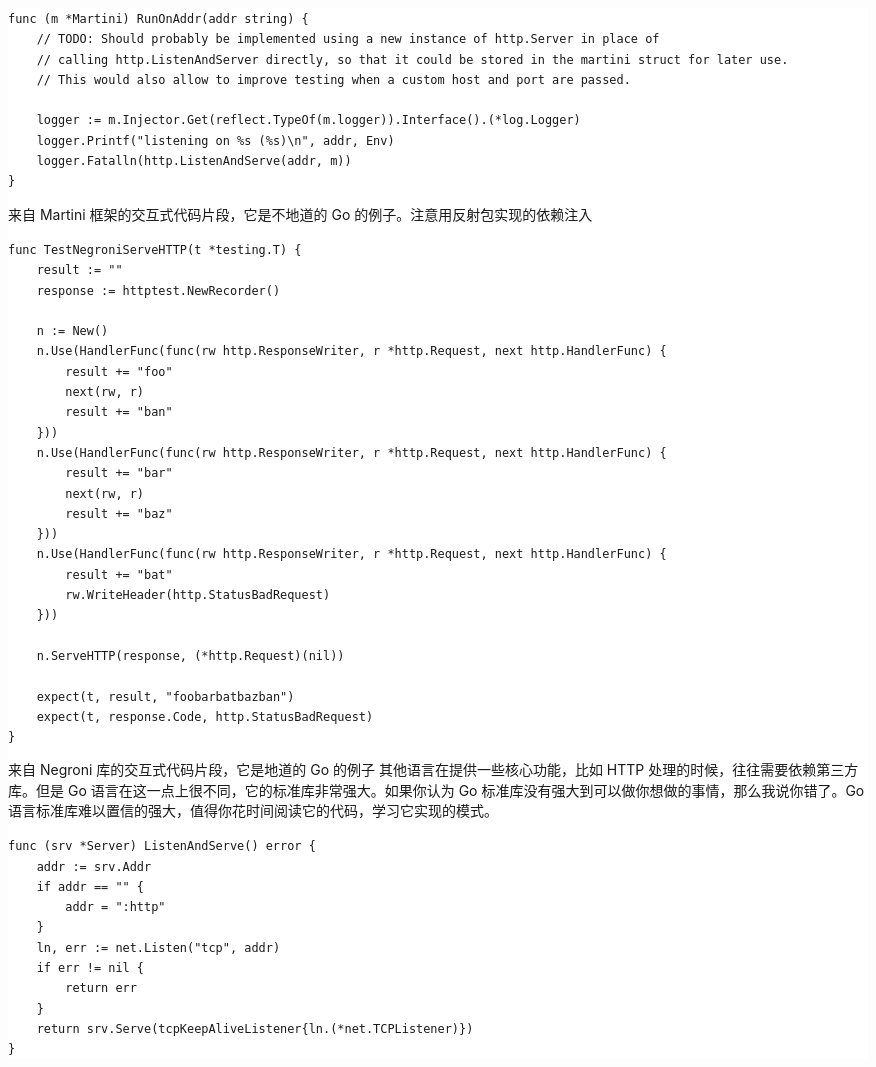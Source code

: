 ```golang
func (m *Martini) RunOnAddr(addr string) {
    // TODO: Should probably be implemented using a new instance of http.Server in place of
    // calling http.ListenAndServer directly, so that it could be stored in the martini struct for later use.
    // This would also allow to improve testing when a custom host and port are passed.

    logger := m.Injector.Get(reflect.TypeOf(m.logger)).Interface().(*log.Logger)
    logger.Printf("listening on %s (%s)\n", addr, Env)
    logger.Fatalln(http.ListenAndServe(addr, m))
}
```

来自 Martini 框架的交互式代码片段，它是不地道的 Go 的例子。注意用反射包实现的依赖注入

```golang
func TestNegroniServeHTTP(t *testing.T) {
    result := ""
    response := httptest.NewRecorder()

    n := New()
    n.Use(HandlerFunc(func(rw http.ResponseWriter, r *http.Request, next http.HandlerFunc) {
        result += "foo"
        next(rw, r)
        result += "ban"
    }))
    n.Use(HandlerFunc(func(rw http.ResponseWriter, r *http.Request, next http.HandlerFunc) {
        result += "bar"
        next(rw, r)
        result += "baz"
    }))
    n.Use(HandlerFunc(func(rw http.ResponseWriter, r *http.Request, next http.HandlerFunc) {
        result += "bat"
        rw.WriteHeader(http.StatusBadRequest)
    }))

    n.ServeHTTP(response, (*http.Request)(nil))

    expect(t, result, "foobarbatbazban")
    expect(t, response.Code, http.StatusBadRequest)
}
```

来自 Negroni 库的交互式代码片段，它是地道的 Go 的例子
其他语言在提供一些核心功能，比如 HTTP 处理的时候，往往需要依赖第三方库。但是 Go 语言在这一点上很不同，它的标准库非常强大。如果你认为 Go 标准库没有强大到可以做你想做的事情，那么我说你错了。Go 语言标准库难以置信的强大，值得你花时间阅读它的代码，学习它实现的模式。

```golang
func (srv *Server) ListenAndServe() error {
    addr := srv.Addr
    if addr == "" {
        addr = ":http"
    }
    ln, err := net.Listen("tcp", addr)
    if err != nil {
        return err
    }
    return srv.Serve(tcpKeepAliveListener{ln.(*net.TCPListener)})
}
```
